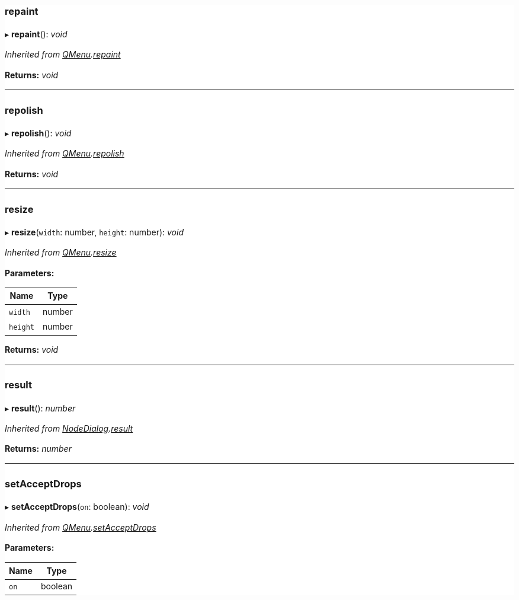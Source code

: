 ###  repaint

▸ **repaint**(): *void*

*Inherited from [QMenu](qmenu.md).[repaint](qmenu.md#repaint)*

**Returns:** *void*

___

###  repolish

▸ **repolish**(): *void*

*Inherited from [QMenu](qmenu.md).[repolish](qmenu.md#repolish)*

**Returns:** *void*

___

###  resize

▸ **resize**(`width`: number, `height`: number): *void*

*Inherited from [QMenu](qmenu.md).[resize](qmenu.md#resize)*

**Parameters:**

Name | Type |
------ | ------ |
`width` | number |
`height` | number |

**Returns:** *void*

___

###  result

▸ **result**(): *number*

*Inherited from [NodeDialog](nodedialog.md).[result](nodedialog.md#result)*

**Returns:** *number*

___

###  setAcceptDrops

▸ **setAcceptDrops**(`on`: boolean): *void*

*Inherited from [QMenu](qmenu.md).[setAcceptDrops](qmenu.md#setacceptdrops)*

**Parameters:**

Name | Type |
------ | ------ |
`on` | boolean |
